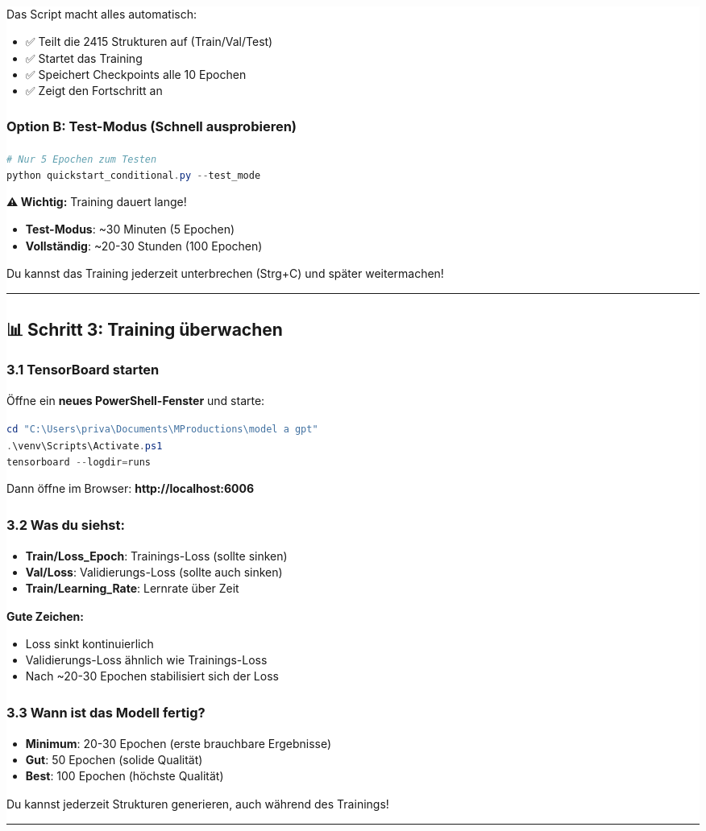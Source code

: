 Das Script macht alles automatisch:
- ✅ Teilt die 2415 Strukturen auf (Train/Val/Test)
- ✅ Startet das Training
- ✅ Speichert Checkpoints alle 10 Epochen
- ✅ Zeigt den Fortschritt an

### Option B: Test-Modus (Schnell ausprobieren)

```powershell
# Nur 5 Epochen zum Testen
python quickstart_conditional.py --test_mode
```

**⚠️ Wichtig:** Training dauert lange! 
- **Test-Modus**: ~30 Minuten (5 Epochen)
- **Vollständig**: ~20-30 Stunden (100 Epochen)

Du kannst das Training jederzeit unterbrechen (Strg+C) und später weitermachen!

---

## 📊 Schritt 3: Training überwachen

### 3.1 TensorBoard starten

Öffne ein **neues PowerShell-Fenster** und starte:

```powershell
cd "C:\Users\priva\Documents\MProductions\model a gpt"
.\venv\Scripts\Activate.ps1
tensorboard --logdir=runs
```

Dann öffne im Browser: **http://localhost:6006**

### 3.2 Was du siehst:

- **Train/Loss_Epoch**: Trainings-Loss (sollte sinken)
- **Val/Loss**: Validierungs-Loss (sollte auch sinken)
- **Train/Learning_Rate**: Lernrate über Zeit

**Gute Zeichen:**
- Loss sinkt kontinuierlich
- Validierungs-Loss ähnlich wie Trainings-Loss
- Nach ~20-30 Epochen stabilisiert sich der Loss

### 3.3 Wann ist das Modell fertig?

- **Minimum**: 20-30 Epochen (erste brauchbare Ergebnisse)
- **Gut**: 50 Epochen (solide Qualität)
- **Best**: 100 Epochen (höchste Qualität)

Du kannst jederzeit Strukturen generieren, auch während des Trainings!

---
